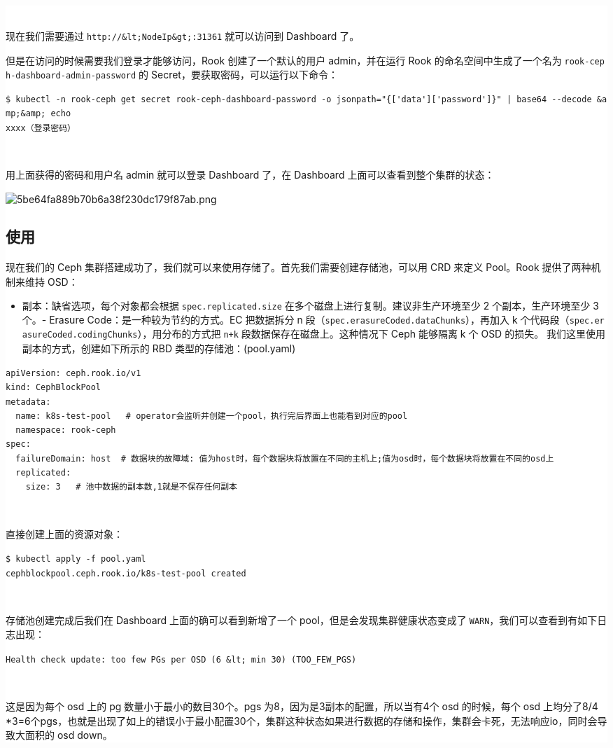  

现在我们需要通过 `http://&lt;NodeIp&gt;:31361` 就可以访问到 Dashboard 了。

但是在访问的时候需要我们登录才能够访问，Rook 创建了一个默认的用户 admin，并在运行 Rook 的命名空间中生成了一个名为 `rook-ceph-dashboard-admin-password` 的 Secret，要获取密码，可以运行以下命令：

```
$ kubectl -n rook-ceph get secret rook-ceph-dashboard-password -o jsonpath="{['data']['password']}" | base64 --decode &amp;&amp; echo
xxxx（登录密码）
```

 

用上面获得的密码和用户名 admin 就可以登录 Dashboard 了，在 Dashboard 上面可以查看到整个集群的状态：

![5be64fa889b70b6a38f230dc179f87ab.png](https://img-blog.csdnimg.cn/img_convert/5be64fa889b70b6a38f230dc179f87ab.png)

## 使用

现在我们的 Ceph 集群搭建成功了，我们就可以来使用存储了。首先我们需要创建存储池，可以用 CRD 来定义 Pool。Rook 提供了两种机制来维持 OSD：
- 副本：缺省选项，每个对象都会根据 `spec.replicated.size` 在多个磁盘上进行复制。建议非生产环境至少 2 个副本，生产环境至少 3 个。- Erasure Code：是一种较为节约的方式。EC 把数据拆分 n 段（`spec.erasureCoded.dataChunks`），再加入 k 个代码段（`spec.erasureCoded.codingChunks`），用分布的方式把 `n+k` 段数据保存在磁盘上。这种情况下 Ceph 能够隔离 k 个 OSD 的损失。
我们这里使用副本的方式，创建如下所示的 RBD 类型的存储池：(pool.yaml)

```
apiVersion: ceph.rook.io/v1
kind: CephBlockPool
metadata:
  name: k8s-test-pool   # operator会监听并创建一个pool，执行完后界面上也能看到对应的pool
  namespace: rook-ceph
spec:
  failureDomain: host  # 数据块的故障域: 值为host时，每个数据块将放置在不同的主机上;值为osd时，每个数据块将放置在不同的osd上
  replicated:
    size: 3   # 池中数据的副本数,1就是不保存任何副本
```

 

直接创建上面的资源对象：

```
$ kubectl apply -f pool.yaml 
cephblockpool.ceph.rook.io/k8s-test-pool created
```

 

存储池创建完成后我们在 Dashboard 上面的确可以看到新增了一个 pool，但是会发现集群健康状态变成了 `WARN`，我们可以查看到有如下日志出现：

```
Health check update: too few PGs per OSD (6 &lt; min 30) (TOO_FEW_PGS)
```

 

这是因为每个 osd 上的 pg 数量小于最小的数目30个。pgs 为8，因为是3副本的配置，所以当有4个 osd 的时候，每个 osd 上均分了8/4 *3=6个pgs，也就是出现了如上的错误小于最小配置30个，集群这种状态如果进行数据的存储和操作，集群会卡死，无法响应io，同时会导致大面积的 osd down。
